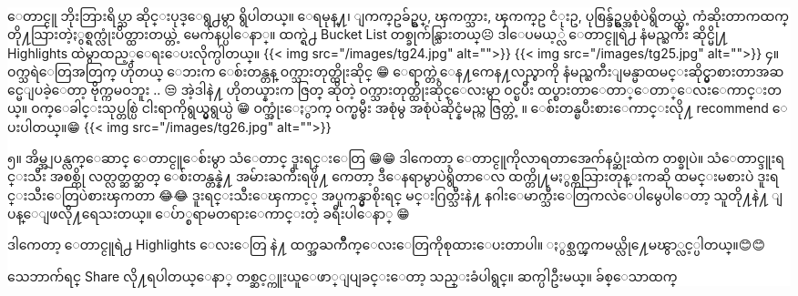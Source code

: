 ေတာင္ငူ ဘိုးဘြားရိပ္သာ ဆိုင္းပုဒ္ေရွ႕မွာ ရွိပါတယ္။ ေရမုန္႔၊ ျကက္ဥခ်ဥ္စပ္, ၾကက္သား, ၾကက္ဥ ငံုးဥ, ပုစြန္ခ်ဥ္စပ္အစုံပဲရွိတယ္တဲ့  ကံဆိုးတာကထက္တို႔သြားတဲ့ႏွစ္ရက္လုံးပိတ္ထားတယ္တဲ့ မေက်နပ္ပါေနာ္။ ထက္ရဲ႕ Bucket List တစ္ခုက်န္သြားတယ္☹️ ဒါေပမယ့္လဲ ေတာင္ငူရဲ႕ နံမည္ႀကီး ဆိုင္မို႔ Highlights ထဲမွာထည့္ေရးေပးလိုက္ပါတယ္။
{{< img src="/images/tg24.jpg" alt="">}}
{{< img src="/images/tg25.jpg" alt="">}}
၄။ ဝက္သရဲေတြအတြက္ ဟိုတယ္ ေဘးက ေစ်းတန္တန္ ဝက္သားတုတ္ထိုးဆိုင္ 😁
ေရာက္တဲ့ေန႔ကေန႔လည္စာကို နံမည္ႀကီးျမန္မာထမင္းဆိုင္မွာစားတာအဆင္မေျပခဲ့ေတာ့ ဗိုက္ကမဝဘူး .. 😒
အဲ့ဒါနဲ႔ ဟိုတယ္နားက ဇြတ္ ဆိုတဲ့ ဝက္သားတုတ္ထိုးဆိုင္ေလးမွာ ဝင္ၿပီး ထပ္စားတာေတာ္ေတာ္ေလးေကာင္းတယ္။ ဝက္ေခါင္းသုပ္တစ္ပြဲ ငါးရာကိုရွယ္မွရွယ္ပဲ 😁 ဝက္အုံးေႏွာက္ ဝက္ၿမွီး အစုံမွ အစုံပဲဆိုင္နံမည္က ဇြတ္တဲ့ ။ ေစ်းတန္ၿပီးစားေကာင္းလို႔ recommend ေပးပါတယ္။😁
{{< img src="/images/tg26.jpg" alt="">}}

၅။ အိမ္အျပန္လက္ေဆာင္ ေတာင္ငူေစ်းမွာ သံေတာင္ ဒူးရင္းေတြ 😁😁
ဒါကေတာ့ ေတာင္ငူကိုလာရတာအေက်နပ္ဆုံးထဲက တစ္ခုပဲ။
သံေတာင္ဒူးရင္းသီး အစစ္ကို လတ္လတ္ဆတ္ဆတ္ ေစ်းတန္တန္နဲ႔ အမ်ားႀကီးရဖို႔ ကေတာ့ ဒီေနရာမွာပဲရွိတာေလ 
ထက္တို႔မႏွစ္ကသြားတုန္းကဆို ထမင္းမစားပဲ ဒူးရင္းသီးေတြပဲစားၾကတာ 😂😂
ဒူးရင္းသီးေၾကာင့္ အပူကန္မွာစိုးရင္ မင္းဂြတ္သီးနဲ႔ နဂါးေမာက္သီးေတြကလဲေပါမွေပါေတာ့ သူတို႔နဲ႔ ျပန္ေျဖလို႔ရေသးတယ္။ ေပ်ာ္စရာမတရားေကာင္းတဲ့ ခရီးပါေနာ္ 😁

ဒါကေတာ့ ေတာင္ငူရဲ႕ Highlights ေလးေတြ နဲ႔ ထက္အႀကိဳက္ေလးေတြကိုစုထားေပးတာပါ။ ႏွစ္သက္ၾကမယ္လို႔ေမၽွာ္လင့္ပါတယ္။😊😊

သေဘာက်ရင္ Share လို႔ရပါတယ္ေနာ္ တစ္ဆင့္ကူးယူေဖာ္ျပျခင္းေတာ့ သည္းခံပါရွင္။
ဆက္ပါဦးမယ္။
ခ်စ္ေသာထက္
